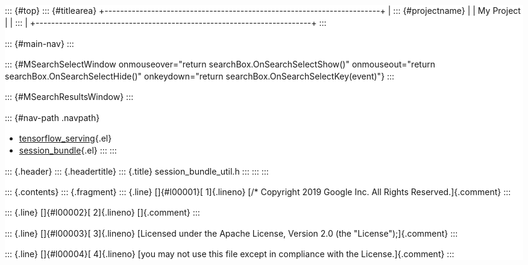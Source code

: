 ::: {#top}
::: {#titlearea}
+-----------------------------------------------------------------------+
| ::: {#projectname}                                                    |
| My Project                                                            |
| :::                                                                   |
+-----------------------------------------------------------------------+
:::

::: {#main-nav}
:::

::: {#MSearchSelectWindow onmouseover="return searchBox.OnSearchSelectShow()" onmouseout="return searchBox.OnSearchSelectHide()" onkeydown="return searchBox.OnSearchSelectKey(event)"}
:::

::: {#MSearchResultsWindow}
:::

::: {#nav-path .navpath}
-   [tensorflow\_serving](dir_bbc8937306723ff096d79d77f4a73363.html){.el}
-   [session\_bundle](dir_545072a0b62e8d32e4be92843450628a.html){.el}
:::
:::

::: {.header}
::: {.headertitle}
::: {.title}
session\_bundle\_util.h
:::
:::
:::

::: {.contents}
::: {.fragment}
::: {.line}
[]{#l00001}[ 1]{.lineno} [/\* Copyright 2019 Google Inc. All Rights
Reserved.]{.comment}
:::

::: {.line}
[]{#l00002}[ 2]{.lineno} []{.comment}
:::

::: {.line}
[]{#l00003}[ 3]{.lineno} [Licensed under the Apache License, Version 2.0
(the \"License\");]{.comment}
:::

::: {.line}
[]{#l00004}[ 4]{.lineno} [you may not use this file except in compliance
with the License.]{.comment}
:::
